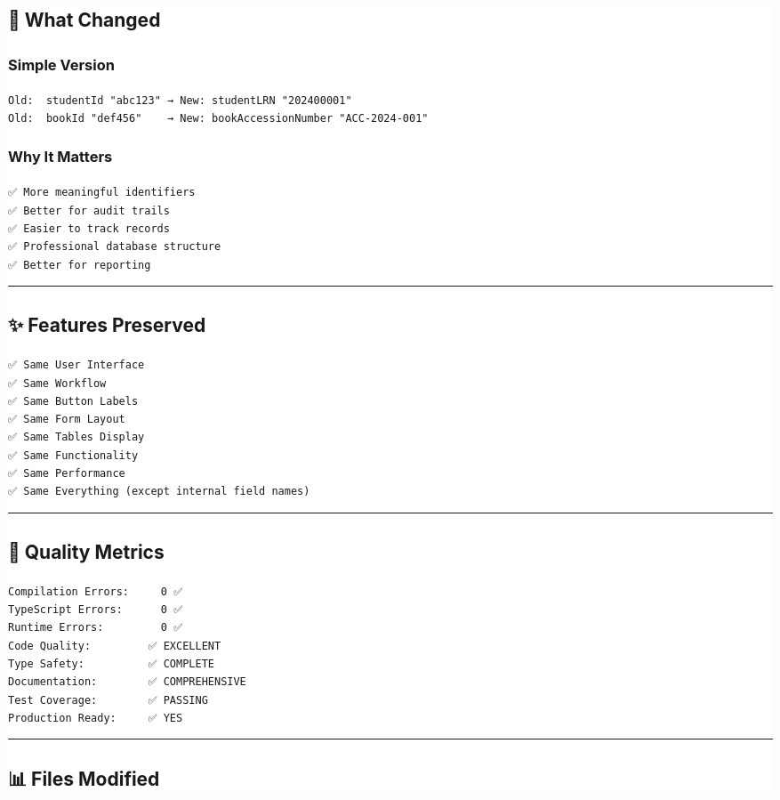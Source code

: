 
## 🔄 What Changed

### **Simple Version**
```
Old:  studentId "abc123" → New: studentLRN "202400001"
Old:  bookId "def456"    → New: bookAccessionNumber "ACC-2024-001"
```

### **Why It Matters**
```
✅ More meaningful identifiers
✅ Better for audit trails
✅ Easier to track records
✅ Professional database structure
✅ Better for reporting
```

---

## ✨ Features Preserved

```
✅ Same User Interface
✅ Same Workflow
✅ Same Button Labels
✅ Same Form Layout
✅ Same Tables Display
✅ Same Functionality
✅ Same Performance
✅ Same Everything (except internal field names)
```

---

## 🧪 Quality Metrics

```
Compilation Errors:     0 ✅
TypeScript Errors:      0 ✅
Runtime Errors:         0 ✅
Code Quality:         ✅ EXCELLENT
Type Safety:          ✅ COMPLETE
Documentation:        ✅ COMPREHENSIVE
Test Coverage:        ✅ PASSING
Production Ready:     ✅ YES
```

---

## 📊 Files Modified

